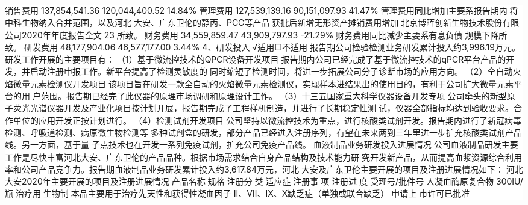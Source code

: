 销售费用
137,854,541.36
120,044,400.52
14.84%
管理费用
127,539,139.16
90,151,097.93
41.47%
管理费用同比增加主要系报告期内
将中科生物纳入合并范围，以及河北
大安、广东卫伦的静丙、PCC等产品
获批后新增无形资产摊销费用增加
北京博晖创新生物技术股份有限公司2020年年度报告全文
23
所致。
财务费用
34,559,859.47
43,909,797.93
-21.29%
财务费用同比减少主要系有息负债
规模下降所致。
研发费用
48,177,904.06
46,577,177.00
3.44%
4、研发投入
√适用□不适用
报告期公司检验检测业务研发累计投入约3,996.19万元。研发工作开展的主要项目有：
（1）基于微流控技术的QPCR设备开发项目
报告期内公司已经完成了基于微流控技术的qPCR平台产品的开发，并启动注册申报工作。新平台提高了检测灵敏度的
同时缩短了检测时间，将进一步拓展公司分子诊断市场的应用方向。
（2）全自动火焰微量元素检测仪开发项目
该项目旨在研发一款全自动的火焰微量元素检测仪，实现样本进结果出的使用目的，有利于公司扩大微量元素平台的用
户范围。报告期已经完了此仪器的原理市场调研和原理设计工作。
（3）十三五国家重大科学仪器设备开发专项
公司牵头的新型原子荧光光谱仪器开发及产业化项目按计划开展，报告期完成了工程样机制造，并进行了长期稳定性测
试，仪器全部指标均达到验收要求。合作单位的应用开发正按计划进行。
（4）检测试剂开发项目
公司坚持以微流控技术为重点，进行核酸类试剂开发。报告期内进行了新冠病毒检测、呼吸道检测、病原微生物检测等
多种试剂盒的研发，部分产品已经进入注册序列，有望在未来两到三年里进一步扩充核酸类试剂产品线。另一方面，基于量
子点技术也在开发一系列免疫试剂，扩充公司免疫产品线。
血液制品业务研发投入进展情况
公司血液制品研发主要工作是尽快丰富河北大安、广东卫伦的产品品种。根据市场需求结合自身产品结构及技术能力研
究开发新产品，从而提高血浆资源综合利用率和公司产品竞争力。报告期血液制品业务研发累计投入约3,617.84万元，河北
大安及广东卫伦主要开展的项目及注册进展情况如下：
河北大安2020年主要开展的项目及注册进展情况
产品名称
规格
注册分
类
适应症
注册事
项
注册进
度
受理号/批件号
人凝血酶原复合物
300IU/瓶
治疗用
生物制
本品主要用于治疗先天性和获得性凝血因子
Ⅱ、Ⅶ、Ⅸ、Ⅹ缺乏症（单独或联合缺乏）
申请上
市许可已批准